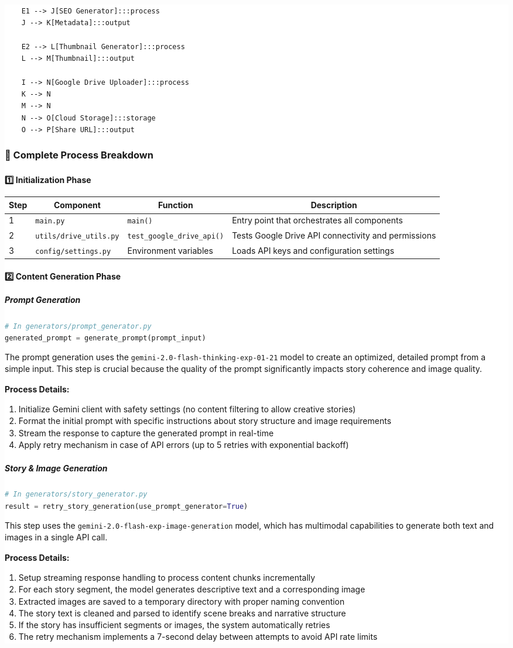 ```mermaid
    E1 --> J[SEO Generator]:::process
    J --> K[Metadata]:::output
    
    E2 --> L[Thumbnail Generator]:::process
    L --> M[Thumbnail]:::output
    
    I --> N[Google Drive Uploader]:::process
    K --> N
    M --> N
    N --> O[Cloud Storage]:::storage
    O --> P[Share URL]:::output
```

### 🔄 Complete Process Breakdown

#### 1️⃣ Initialization Phase
| Step | Component | Function | Description |
|------|-----------|----------|-------------|
| 1 | `main.py` | `main()` | Entry point that orchestrates all components |
| 2 | `utils/drive_utils.py` | `test_google_drive_api()` | Tests Google Drive API connectivity and permissions |
| 3 | `config/settings.py` | Environment variables | Loads API keys and configuration settings |

#### 2️⃣ Content Generation Phase

##### Prompt Generation
```python
# In generators/prompt_generator.py
generated_prompt = generate_prompt(prompt_input)
```

The prompt generation uses the `gemini-2.0-flash-thinking-exp-01-21` model to create an optimized, detailed prompt from a simple input. This step is crucial because the quality of the prompt significantly impacts story coherence and image quality.

**Process Details:**
1. Initialize Gemini client with safety settings (no content filtering to allow creative stories)
2. Format the initial prompt with specific instructions about story structure and image requirements
3. Stream the response to capture the generated prompt in real-time
4. Apply retry mechanism in case of API errors (up to 5 retries with exponential backoff)

##### Story & Image Generation
```python
# In generators/story_generator.py
result = retry_story_generation(use_prompt_generator=True)
```

This step uses the `gemini-2.0-flash-exp-image-generation` model, which has multimodal capabilities to generate both text and images in a single API call.

**Process Details:**
1. Setup streaming response handling to process content chunks incrementally
2. For each story segment, the model generates descriptive text and a corresponding image
3. Extracted images are saved to a temporary directory with proper naming convention
4. The story text is cleaned and parsed to identify scene breaks and narrative structure
5. If the story has insufficient segments or images, the system automatically retries
6. The retry mechanism implements a 7-second delay between attempts to avoid API rate limits
